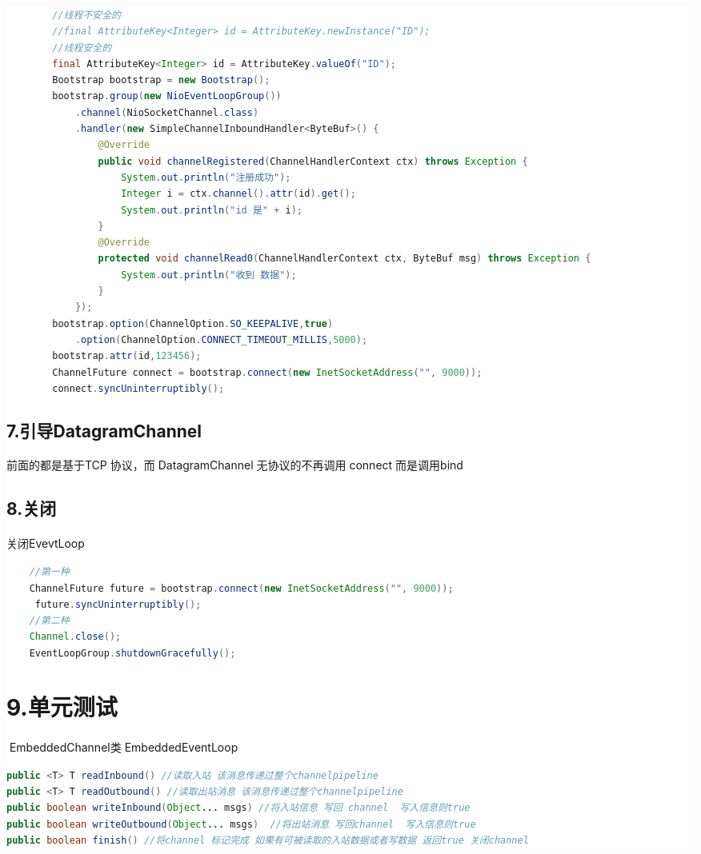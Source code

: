 ```java
        //线程不安全的
        //final AttributeKey<Integer> id = AttributeKey.newInstance("ID");
        //线程安全的
        final AttributeKey<Integer> id = AttributeKey.valueOf("ID");
        Bootstrap bootstrap = new Bootstrap();
        bootstrap.group(new NioEventLoopGroup())
            .channel(NioSocketChannel.class)
            .handler(new SimpleChannelInboundHandler<ByteBuf>() {
                @Override
                public void channelRegistered(ChannelHandlerContext ctx) throws Exception {
                    System.out.println("注册成功");
                    Integer i = ctx.channel().attr(id).get();
                    System.out.println("id 是" + i);
                }
                @Override
                protected void channelRead0(ChannelHandlerContext ctx, ByteBuf msg) throws Exception {
                    System.out.println("收到 数据");
                }
            });
        bootstrap.option(ChannelOption.SO_KEEPALIVE,true)
            .option(ChannelOption.CONNECT_TIMEOUT_MILLIS,5000);
        bootstrap.attr(id,123456);
        ChannelFuture connect = bootstrap.connect(new InetSocketAddress("", 9000));
        connect.syncUninterruptibly();
```

## 7.引导DatagramChannel

前面的都是基于TCP 协议，而 DatagramChannel 无协议的不再调用 connect 而是调用bind

## 8.关闭

关闭EvevtLoop 

```java
    //第一种 
	ChannelFuture future = bootstrap.connect(new InetSocketAddress("", 9000));
     future.syncUninterruptibly();
	//第二种
	Channel.close();
    EventLoopGroup.shutdownGracefully();
```

# 9.单元测试

​	EmbeddedChannel类  EmbeddedEventLoop

```java
public <T> T readInbound() //读取入站 该消息传递过整个channelpipeline
public <T> T readOutbound() //读取出站消息 该消息传递过整个channelpipeline
public boolean writeInbound(Object... msgs) //将入站信息 写回 channel  写入信息则true
public boolean writeOutbound(Object... msgs)  //将出站消息 写回channel  写入信息则true
public boolean finish() //将channel 标记完成 如果有可被读取的入站数据或者写数据 返回true 关闭channel   
```
